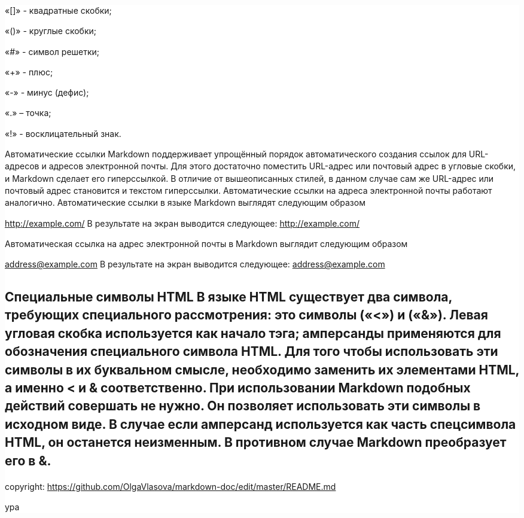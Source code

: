 «[]» - квадратные скобки;

«()» - круглые скобки;

«#» - символ решетки;

«+» - плюс;

«-» - минус (дефис);

«.» – точка;

«!» - восклицательный знак.

Автоматические ссылки
Markdown поддерживает упрощённый порядок автоматического создания ссылок для URL-адресов и адресов электронной почты. Для этого достаточно поместить URL-адрес или почтовый адрес в угловые скобки, и Markdown сделает его гиперссылкой. В отличие от вышеописанных стилей, в данном случае сам же URL-адрес или почтовый адрес становится и текстом гиперссылки. Автоматические ссылки на адреса электронной почты работают аналогично. Автоматические ссылки в языке Markdown выглядят следующим образом

<http://example.com/>
В результате на экран выводится следующее: http://example.com/

Автоматическая ссылка на адрес электронной почты в Markdown выглядит следующим образом

<address@example.com>
В результате на экран выводится следующее: address@example.com

Специальные символы HTML
В языке HTML существует два символа, требующих специального рассмотрения: это символы («<») и («&»). Левая угловая скобка используется как начало тэга; амперсанды применяются для обозначения специального символа HTML. Для того чтобы использовать эти символы в их буквальном смысле, необходимо заменить их элементами HTML, а именно &lt; и &amp; соответственно. При использовании Markdown подобных действий совершать не нужно. Он позволяет использовать эти символы в исходном виде. В случае если амперсанд используется как часть спецсимвола HTML, он останется неизменным. В противном случае Markdown преобразует его в &amp;.
--------
copyright: https://github.com/OlgaVlasova/markdown-doc/edit/master/README.md

ура